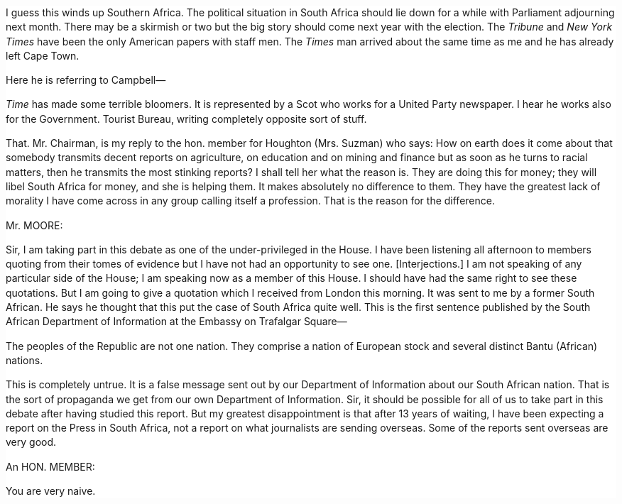 <block name="quote">I guess this winds up Southern Africa. The political situation in South Africa should lie down for a while with Parliament adjourning next month. There may be a skirmish or two but the big story should come next year with the election. The <i>Tribune</i> and <i>New York Times</i> have been the only American papers with staff men. The <i>Times</i> man arrived about the same time as me and he has already left Cape Town.</block>

<p>Here he is referring to Campbell&#x2014;</p>

<block name="quote"><i>Time</i> has made some terrible bloomers. It is represented by a Scot who works for a United Party newspaper. I hear he works also for the Government. Tourist Bureau, writing completely opposite sort of stuff.</block>

<p>That. Mr. Chairman, is my reply to the hon. member for Houghton (Mrs. Suzman) who says: How on earth does it come about that somebody transmits decent reports on agriculture, on education and on mining and finance but as soon as he turns to racial matters, then he transmits the most stinking reports? I shall tell her what the reason is. They are doing this for money; they will libel South Africa for money, and she is helping them. It makes absolutely no difference to them. They have the greatest lack of morality I have come across in any group calling itself a profession. That is the reason for the difference.</p>

</speech>

<speech by="#moore">

<from>Mr. <person refersTo="hansard_za">MOORE</person>:</from>

<p>Sir, I am taking part in this debate as one of the under-privileged in the House. I have been listening all afternoon to members quoting from their tomes of evidence but I have not had an opportunity to see one. [Interjections.] I am not speaking of any particular side of the House; I am speaking now as a member of this House. I should have had the same right to see these quotations. But I am going to give a quotation which I received from London this morning. It was sent to me by a former South African. He says he thought that this put the case of South Africa quite well. This is the first sentence published by the South African Department of Information at the Embassy on Trafalgar Square&#x2014;</p>

<block name="quote"><span class="col_5891-5892" refersTo="page_279"/>The peoples of the Republic are not one nation. They comprise a nation of European stock and several distinct Bantu (African) nations.</block>

<p>This is completely untrue. It is a false message sent out by our Department of Information about our South African nation. That is the sort of propaganda we get from our own Department of Information. Sir, it should be possible for all of us to take part in this debate after having studied this report. But my greatest disappointment is that after 13 years of waiting, I have been expecting a report on the Press in South Africa, not a report on what journalists are sending overseas. Some of the reports sent overseas are very good.</p>

</speech>

<speech by="#hon_member">

<from>An <person refersTo="hansard_za">HON. MEMBER</person>:</from>

<p>You are very naive.</p>

</speech>

<speech by="#moore">
